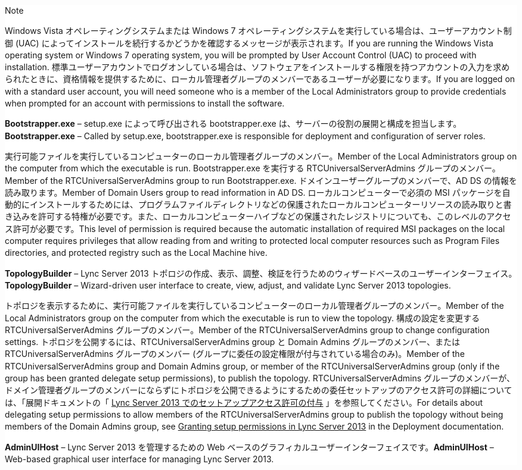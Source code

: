 > [!NOTE]  
> <span data-ttu-id="85c60-120">Windows Vista オペレーティングシステムまたは Windows 7 オペレーティングシステムを実行している場合は、ユーザーアカウント制御 (UAC) によってインストールを続行するかどうかを確認するメッセージが表示されます。</span><span class="sxs-lookup"><span data-stu-id="85c60-120">If you are running the Windows Vista operating system or Windows 7 operating system, you will be prompted by User Account Control (UAC) to proceed with installation.</span></span> <span data-ttu-id="85c60-121">標準ユーザーアカウントでログオンしている場合は、ソフトウェアをインストールする権限を持つアカウントの入力を求められたときに、資格情報を提供するために、ローカル管理者グループのメンバーであるユーザーが必要になります。</span><span class="sxs-lookup"><span data-stu-id="85c60-121">If you are logged on with a standard user account, you will need someone who is a member of the Local Administrators group to provide credentials when prompted for an account with permissions to install the software.</span></span>


</div></td>
</tr>
<tr class="odd">
<td><p><span data-ttu-id="85c60-122"><strong>Bootstrapper.exe</strong> – setup.exe によって呼び出される bootstrapper.exe は、サーバーの役割の展開と構成を担当します。</span><span class="sxs-lookup"><span data-stu-id="85c60-122"><strong>Bootstrapper.exe</strong> – Called by setup.exe, bootstrapper.exe is responsible for deployment and configuration of server roles.</span></span></p></td>
<td><p><span data-ttu-id="85c60-123">実行可能ファイルを実行しているコンピューターのローカル管理者グループのメンバー。</span><span class="sxs-lookup"><span data-stu-id="85c60-123">Member of the Local Administrators group on the computer from which the executable is run.</span></span> <span data-ttu-id="85c60-124">Bootstrapper.exe を実行する RTCUniversalServerAdmins グループのメンバー。</span><span class="sxs-lookup"><span data-stu-id="85c60-124">Member of the RTCUniversalServerAdmins group to run Bootstrapper.exe.</span></span> <span data-ttu-id="85c60-125">ドメインユーザーグループのメンバーで、AD DS の情報を読み取ります。</span><span class="sxs-lookup"><span data-stu-id="85c60-125">Member of Domain Users group to read information in AD DS.</span></span> <span data-ttu-id="85c60-126">ローカルコンピューターで必須の MSI パッケージを自動的にインストールするためには、プログラムファイルディレクトリなどの保護されたローカルコンピューターリソースの読み取りと書き込みを許可する特権が必要です。また、ローカルコンピューターハイブなどの保護されたレジストリについても、このレベルのアクセス許可が必要です。</span><span class="sxs-lookup"><span data-stu-id="85c60-126">This level of permission is required because the automatic installation of required MSI packages on the local computer requires privileges that allow reading from and writing to protected local computer resources such as Program Files directories, and protected registry such as the Local Machine hive.</span></span></p></td>
</tr>
<tr class="even">
<td><p><span data-ttu-id="85c60-127"><strong>TopologyBuilder</strong> – Lync Server 2013 トポロジの作成、表示、調整、検証を行うためのウィザードベースのユーザーインターフェイス。</span><span class="sxs-lookup"><span data-stu-id="85c60-127"><strong>TopologyBuilder</strong> – Wizard-driven user interface to create, view, adjust, and validate Lync Server 2013 topologies.</span></span></p></td>
<td><p><span data-ttu-id="85c60-128">トポロジを表示するために、実行可能ファイルを実行しているコンピューターのローカル管理者グループのメンバー。</span><span class="sxs-lookup"><span data-stu-id="85c60-128">Member of the Local Administrators group on the computer from which the executable is run to view the topology.</span></span> <span data-ttu-id="85c60-129">構成の設定を変更する RTCUniversalServerAdmins グループのメンバー。</span><span class="sxs-lookup"><span data-stu-id="85c60-129">Member of the RTCUniversalServerAdmins group to change configuration settings.</span></span> <span data-ttu-id="85c60-130">トポロジを公開するには、RTCUniversalServerAdmins group と Domain Admins グループのメンバー、または RTCUniversalServerAdmins グループのメンバー (グループに委任の設定権限が付与されている場合のみ)。</span><span class="sxs-lookup"><span data-stu-id="85c60-130">Member of the RTCUniversalServerAdmins group and Domain Admins group, or member of the RTCUniversalServerAdmins group (only if the group has been granted delegate setup permissions), to publish the topology.</span></span> <span data-ttu-id="85c60-131">RTCUniversalServerAdmins グループのメンバーが、ドメイン管理者グループのメンバーにならずにトポロジを公開できるようにするための委任セットアップのアクセス許可の詳細については、「展開ドキュメントの「 <a href="lync-server-2013-granting-setup-permissions.md">Lync Server 2013 でのセットアップアクセス許可の付与</a> 」を参照してください。</span><span class="sxs-lookup"><span data-stu-id="85c60-131">For details about delegating setup permissions to allow members of the RTCUniversalServerAdmins group to publish the topology without being members of the Domain Admins group, see <a href="lync-server-2013-granting-setup-permissions.md">Granting setup permissions in Lync Server 2013</a> in the Deployment documentation.</span></span></p></td>
</tr>
<tr class="odd">
<td><p><span data-ttu-id="85c60-132"><strong>AdminUIHost</strong> – Lync Server 2013 を管理するための Web ベースのグラフィカルユーザーインターフェイスです。</span><span class="sxs-lookup"><span data-stu-id="85c60-132"><strong>AdminUIHost</strong> – Web-based graphical user interface for managing Lync Server 2013.</span></span></p></td>